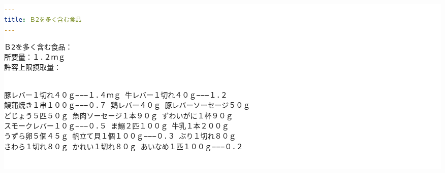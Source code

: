 ```yaml
---
title: Ｂ2を多く含む食品
---
```


<BODY BGCOLOR="#99CCCC">
<PRE>
Ｂ2を多く含む食品：
所要量：１.２ｍｇ
許容上限摂取量：

豚レバー１切れ４０ｇ−−−１.４ｍｇ
牛レバー１切れ４０ｇ−−−１.２
鰻蒲焼き１串１００ｇ−−−０.７
鶏レバー４０ｇ
豚レバーソーセージ５０ｇ
どじょう５匹５０ｇ
魚肉ソーセージ１本９０ｇ
ずわいがに１杯９０ｇ
スモークレバー１０ｇ−−−０.５
ま鰯２匹１００ｇ
牛乳１本２００ｇ
うずら卵５個４５ｇ
帆立て貝１個１００ｇ−−−０.３
ぶり１切れ８０ｇ
さわら１切れ８０ｇ
かれい１切れ８０ｇ
あいなめ１匹１００ｇ−−−０.２

</PRE>

